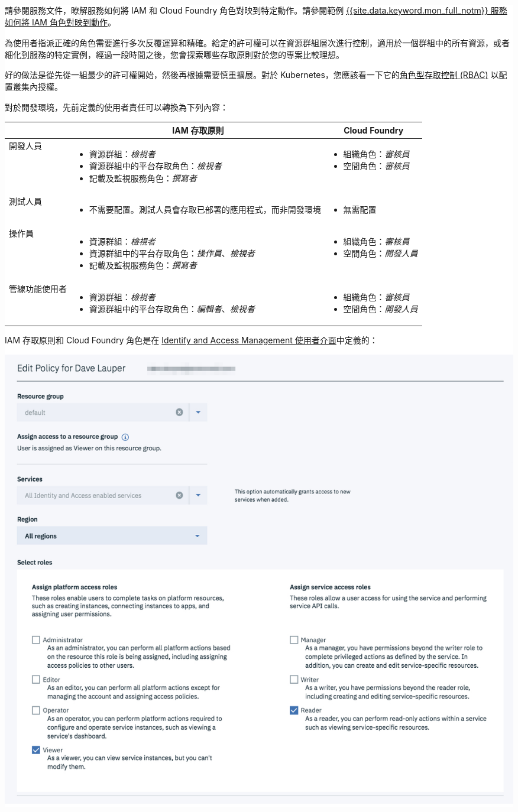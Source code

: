 請參閱服務文件，瞭解服務如何將 IAM 和 Cloud Foundry 角色對映到特定動作。請參閱範例 [{{site.data.keyword.mon_full_notm}} 服務如何將 IAM 角色對映到動作](https://{DomainName}/docs/services/Monitoring-with-Sysdig?topic=Sysdig-iam#iam)。

為使用者指派正確的角色需要進行多次反覆運算和精確。給定的許可權可以在資源群組層次進行控制，適用於一個群組中的所有資源，或者細化到服務的特定實例，經過一段時間之後，您會探索哪些存取原則對於您的專案比較理想。

好的做法是從先從一組最少的許可權開始，然後再根據需要慎重擴展。對於 Kubernetes，您應該看一下它的[角色型存取控制 (RBAC)](https://kubernetes.io/docs/admin/authorization/rbac/) 以配置叢集內授權。

對於開發環境，先前定義的使用者責任可以轉換為下列內容：

|           | IAM 存取原則|Cloud Foundry|
| --------- | ----------- | ------- |
|開發人員| <ul><li>資源群組：*檢視者*</li><li>資源群組中的平台存取角色：*檢視者*</li><li>記載及監視服務角色：*撰寫者*</li></ul> | <ul><li>組織角色：*審核員*</li><li>空間角色：*審核員*</li></ul> |
|測試人員| <ul><li>不需要配置。測試人員會存取已部署的應用程式，而非開發環境</li></ul> | <ul><li>無需配置</li></ul> |
|操作員 | <ul><li>資源群組：*檢視者*</li><li>資源群組中的平台存取角色：*操作員*、*檢視者*</li><li>記載及監視服務角色：*撰寫者*</li></ul> | <ul><li>組織角色：*審核員*</li><li>空間角色：*開發人員*</li></ul> |
|管線功能使用者| <ul><li>資源群組：*檢視者*</li><li>資源群組中的平台存取角色：*編輯者*、*檢視者*</li></ul> | <ul><li>組織角色：*審核員*</li><li>空間角色：*開發人員*</li></ul> |

IAM 存取原則和 Cloud Foundry 角色是在 [Identify and Access Management 使用者介面](https://{DomainName}/iam/#/users)中定義的：

<p style="text-align: center;">
  <img title="" src="./images/solution20-users-teams-applications/edit-policy.png" alt="針對開發人員角色配置許可權" />
</p>
